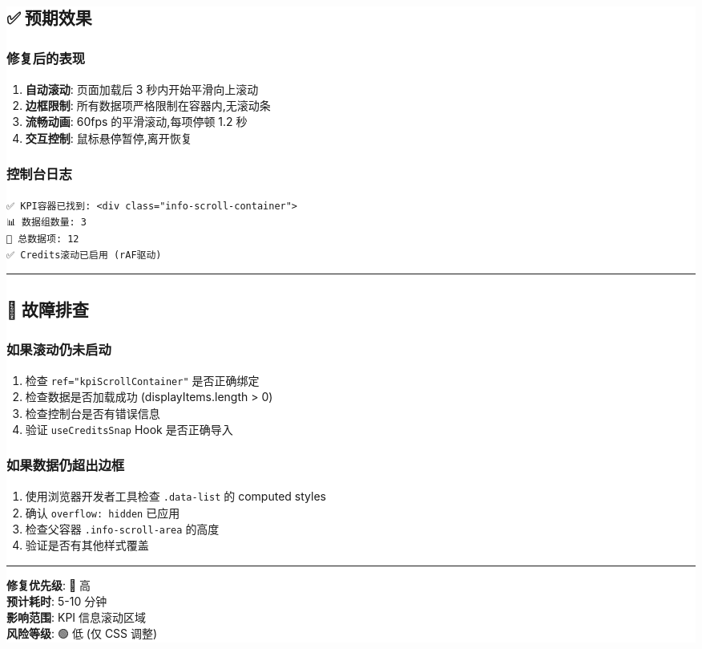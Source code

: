 
## ✅ 预期效果

### 修复后的表现
1. **自动滚动**: 页面加载后 3 秒内开始平滑向上滚动
2. **边框限制**: 所有数据项严格限制在容器内,无滚动条
3. **流畅动画**: 60fps 的平滑滚动,每项停顿 1.2 秒
4. **交互控制**: 鼠标悬停暂停,离开恢复

### 控制台日志
```
✅ KPI容器已找到: <div class="info-scroll-container">
📊 数据组数量: 3
📝 总数据项: 12
✅ Credits滚动已启用 (rAF驱动)
```

---

## 🚨 故障排查

### 如果滚动仍未启动
1. 检查 `ref="kpiScrollContainer"` 是否正确绑定
2. 检查数据是否加载成功 (displayItems.length > 0)
3. 检查控制台是否有错误信息
4. 验证 `useCreditsSnap` Hook 是否正确导入

### 如果数据仍超出边框
1. 使用浏览器开发者工具检查 `.data-list` 的 computed styles
2. 确认 `overflow: hidden` 已应用
3. 检查父容器 `.info-scroll-area` 的高度
4. 验证是否有其他样式覆盖

---

**修复优先级**: 🔴 高  
**预计耗时**: 5-10 分钟  
**影响范围**: KPI 信息滚动区域  
**风险等级**: 🟢 低 (仅 CSS 调整)
